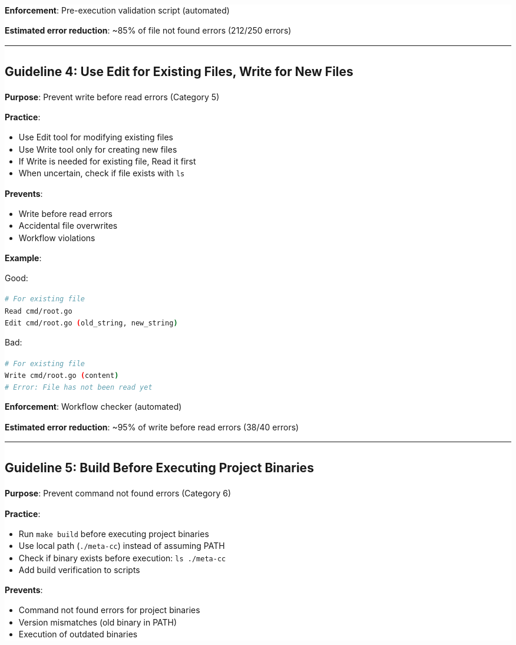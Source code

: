 **Enforcement**: Pre-execution validation script (automated)

**Estimated error reduction**: ~85% of file not found errors (212/250 errors)

---

## Guideline 4: Use Edit for Existing Files, Write for New Files

**Purpose**: Prevent write before read errors (Category 5)

**Practice**:
- Use Edit tool for modifying existing files
- Use Write tool only for creating new files
- If Write is needed for existing file, Read it first
- When uncertain, check if file exists with `ls`

**Prevents**:
- Write before read errors
- Accidental file overwrites
- Workflow violations

**Example**:

Good:
```bash
# For existing file
Read cmd/root.go
Edit cmd/root.go (old_string, new_string)
```

Bad:
```bash
# For existing file
Write cmd/root.go (content)
# Error: File has not been read yet
```

**Enforcement**: Workflow checker (automated)

**Estimated error reduction**: ~95% of write before read errors (38/40 errors)

---

## Guideline 5: Build Before Executing Project Binaries

**Purpose**: Prevent command not found errors (Category 6)

**Practice**:
- Run `make build` before executing project binaries
- Use local path (`./meta-cc`) instead of assuming PATH
- Check if binary exists before execution: `ls ./meta-cc`
- Add build verification to scripts

**Prevents**:
- Command not found errors for project binaries
- Version mismatches (old binary in PATH)
- Execution of outdated binaries
